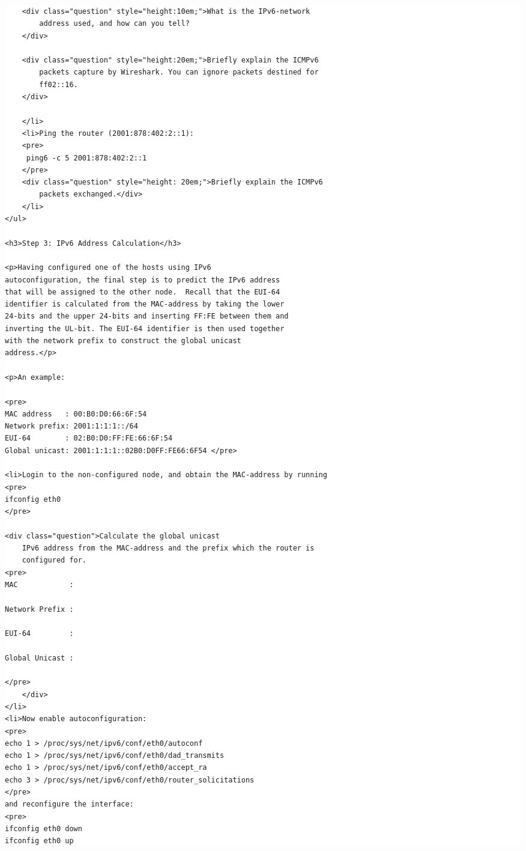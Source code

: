         <div class="question" style="height:10em;">What is the IPv6-network
            address used, and how can you tell?
        </div>

        <div class="question" style="height:20em;">Briefly explain the ICMPv6
            packets capture by Wireshark. You can ignore packets destined for
            ff02::16.
        </div>

        </li>
        <li>Ping the router (2001:878:402:2::1):
        <pre>
         ping6 -c 5 2001:878:402:2::1
        </pre>
        <div class="question" style="height: 20em;">Briefly explain the ICMPv6
            packets exchanged.</div>
        </li>
    </ul>

    <h3>Step 3: IPv6 Address Calculation</h3>

    <p>Having configured one of the hosts using IPv6
    autoconfiguration, the final step is to predict the IPv6 address
    that will be assigned to the other node.  Recall that the EUI-64
    identifier is calculated from the MAC-address by taking the lower
    24-bits and the upper 24-bits and inserting FF:FE between them and
    inverting the UL-bit. The EUI-64 identifier is then used together
    with the network prefix to construct the global unicast
    address.</p>

    <p>An example: 
    
    <pre> 
    MAC address   : 00:B0:D0:66:6F:54 
    Network prefix: 2001:1:1:1::/64 
    EUI-64        : 02:B0:D0:FF:FE:66:6F:54 
    Global unicast: 2001:1:1:1::02B0:D0FF:FE66:6F54 </pre>

    <li>Login to the non-configured node, and obtain the MAC-address by running
    <pre>
    ifconfig eth0
    </pre>

    <div class="question">Calculate the global unicast
        IPv6 address from the MAC-address and the prefix which the router is
        configured for.
    <pre>
    MAC            :

    Network Prefix : 
    
    EUI-64         :

    Global Unicast :

    </pre>
        </div>
    </li>
    <li>Now enable autoconfiguration:
    <pre>
    echo 1 > /proc/sys/net/ipv6/conf/eth0/autoconf
    echo 1 > /proc/sys/net/ipv6/conf/eth0/dad_transmits
    echo 1 > /proc/sys/net/ipv6/conf/eth0/accept_ra
    echo 3 > /proc/sys/net/ipv6/conf/eth0/router_solicitations
    </pre>
    and reconfigure the interface:
    <pre>
    ifconfig eth0 down
    ifconfig eth0 up